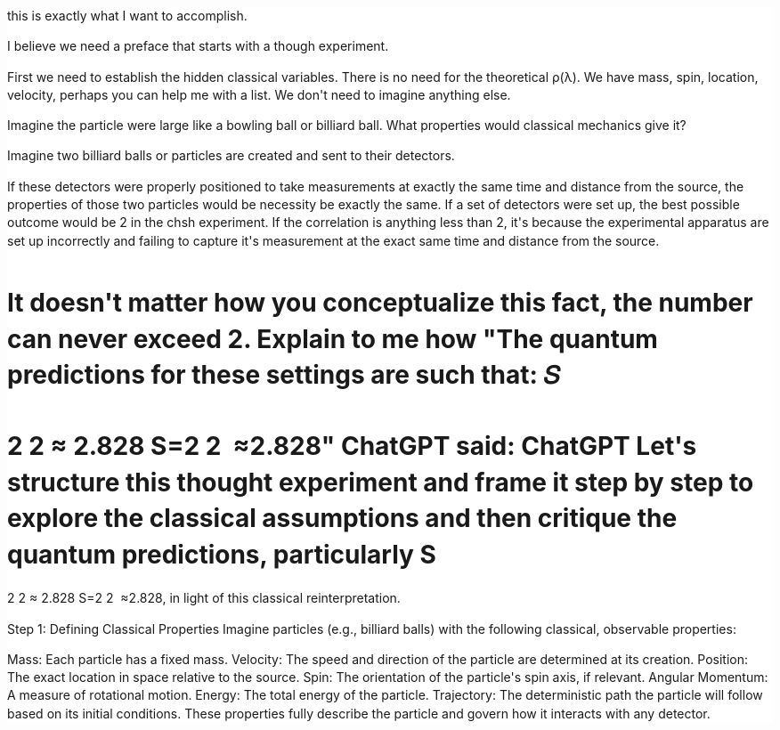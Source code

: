 this is exactly what I want to accomplish.

I believe we need a preface that starts with a though experiment. 

First we need to establish the hidden classical variables. There is no need for the theoretical ρ(λ). We have mass, spin, location, velocity, perhaps you can help me with a list. We don't need to imagine anything else. 

Imagine the particle were large like a bowling ball or billiard ball. What properties would classical mechanics give it? 

Imagine two billiard balls or particles are created and sent to their detectors. 

If these detectors were properly positioned to take measurements at exactly the same time and distance from the source, the properties of those two particles would be necessity be exactly the same. If a set of detectors were set up, the best possible outcome would be 2 in the chsh experiment. If the correlation is anything less than 2, it's because the experimental apparatus are set up incorrectly and failing to capture it's measurement at the exact same time and distance from the source. 

It doesn't matter how you conceptualize this fact, the number can never exceed 2. Explain to me how "The quantum predictions for these settings are such that:
𝑆
=
2
2
≈
2.828
S=2 
2
​
 ≈2.828"
ChatGPT said:
ChatGPT
Let's structure this thought experiment and frame it step by step to explore the classical assumptions and then critique the quantum predictions, particularly 
S
=
2
2
≈
2.828
S=2 
2
​
 ≈2.828, in light of this classical reinterpretation.

Step 1: Defining Classical Properties
Imagine particles (e.g., billiard balls) with the following classical, observable properties:

Mass: Each particle has a fixed mass.
Velocity: The speed and direction of the particle are determined at its creation.
Position: The exact location in space relative to the source.
Spin: The orientation of the particle's spin axis, if relevant.
Angular Momentum: A measure of rotational motion.
Energy: The total energy of the particle.
Trajectory: The deterministic path the particle will follow based on its initial conditions.
These properties fully describe the particle and govern how it interacts with any detector.
